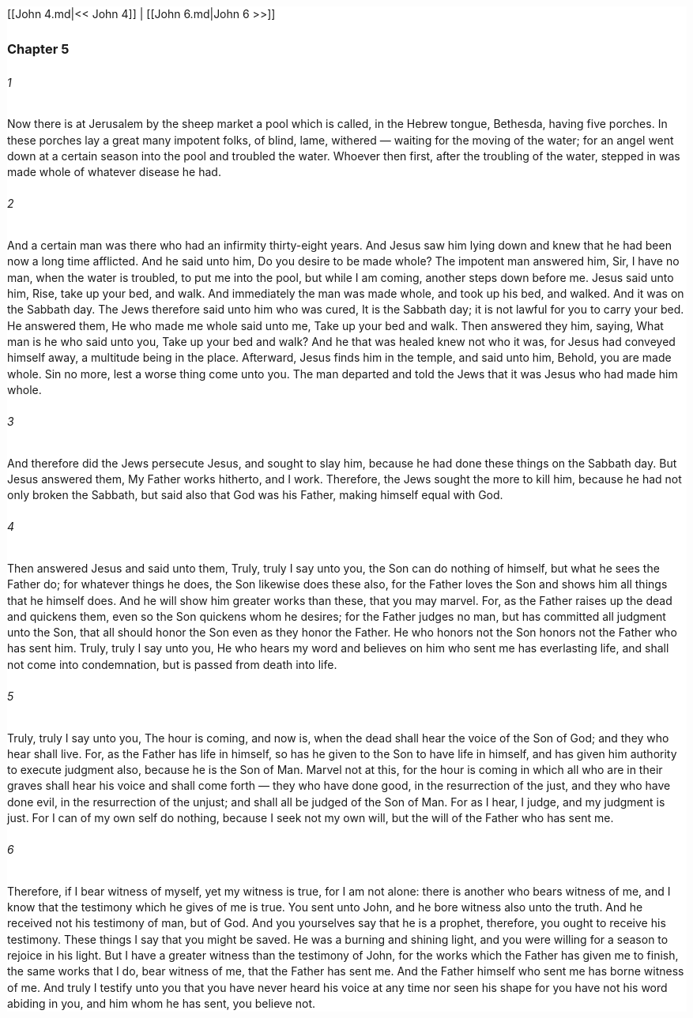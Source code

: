 [[John 4.md|<< John 4]]  |  [[John 6.md|John 6 >>]]

### Chapter 5
###### 1
Now there is at Jerusalem by the sheep market a pool which is called, in the Hebrew tongue, Bethesda, having five porches. In these porches lay a great many impotent folks, of blind, lame, withered — waiting for the moving of the water; for an angel went down at a certain season into the pool and troubled the water. Whoever then first, after the troubling of the water, stepped in was made whole of whatever disease he had.

###### 2
And a certain man was there who had an infirmity thirty-eight years. And Jesus saw him lying down and knew that he had been now a long time afflicted. And he said unto him, Do you desire to be made whole? The impotent man answered him, Sir, I have no man, when the water is troubled, to put me into the pool, but while I am coming, another steps down before me. Jesus said unto him, Rise, take up your bed, and walk. And immediately the man was made whole, and took up his bed, and walked. And it was on the Sabbath day. The Jews therefore said unto him who was cured, It is the Sabbath day; it is not lawful for you to carry your bed. He answered them, He who made me whole said unto me, Take up your bed and walk. Then answered they him, saying, What man is he who said unto you, Take up your bed and walk? And he that was healed knew not who it was, for Jesus had conveyed himself away, a multitude being in the place. Afterward, Jesus finds him in the temple, and said unto him, Behold, you are made whole. Sin no more, lest a worse thing come unto you. The man departed and told the Jews that it was Jesus who had made him whole.

###### 3
And therefore did the Jews persecute Jesus, and sought to slay him, because he had done these things on the Sabbath day. But Jesus answered them, My Father works hitherto, and I work. Therefore, the Jews sought the more to kill him, because he had not only broken the Sabbath, but said also that God was his Father, making himself equal with God.

###### 4
Then answered Jesus and said unto them, Truly, truly I say unto you, the Son can do nothing of himself, but what he sees the Father do; for whatever things he does, the Son likewise does these also, for the Father loves the Son and shows him all things that he himself does. And he will show him greater works than these, that you may marvel. For, as the Father raises up the dead and quickens them, even so the Son quickens whom he desires; for the Father judges no man, but has committed all judgment unto the Son, that all should honor the Son even as they honor the Father. He who honors not the Son honors not the Father who has sent him. Truly, truly I say unto you, He who hears my word and believes on him who sent me has everlasting life, and shall not come into condemnation, but is passed from death into life.

###### 5
Truly, truly I say unto you, The hour is coming, and now is, when the dead shall hear the voice of the Son of God; and they who hear shall live. For, as the Father has life in himself, so has he given to the Son to have life in himself, and has given him authority to execute judgment also, because he is the Son of Man. Marvel not at this, for the hour is coming in which all who are in their graves shall hear his voice and shall come forth — they who have done good, in the resurrection of the just, and they who have done evil, in the resurrection of the unjust; and shall all be judged of the Son of Man. For as I hear, I judge, and my judgment is just. For I can of my own self do nothing, because I seek not my own will, but the will of the Father who has sent me.

###### 6
Therefore, if I bear witness of myself, yet my witness is true, for I am not alone: there is another who bears witness of me, and I know that the testimony which he gives of me is true. You sent unto John, and he bore witness also unto the truth. And he received not his testimony of man, but of God. And you yourselves say that he is a prophet, therefore, you ought to receive his testimony. These things I say that you might be saved. He was a burning and shining light, and you were willing for a season to rejoice in his light. But I have a greater witness than the testimony of John, for the works which the Father has given me to finish, the same works that I do, bear witness of me, that the Father has sent me. And the Father himself who sent me has borne witness of me. And truly I testify unto you that you have never heard his voice at any time nor seen his shape for you have not his word abiding in you, and him whom he has sent, you believe not.
